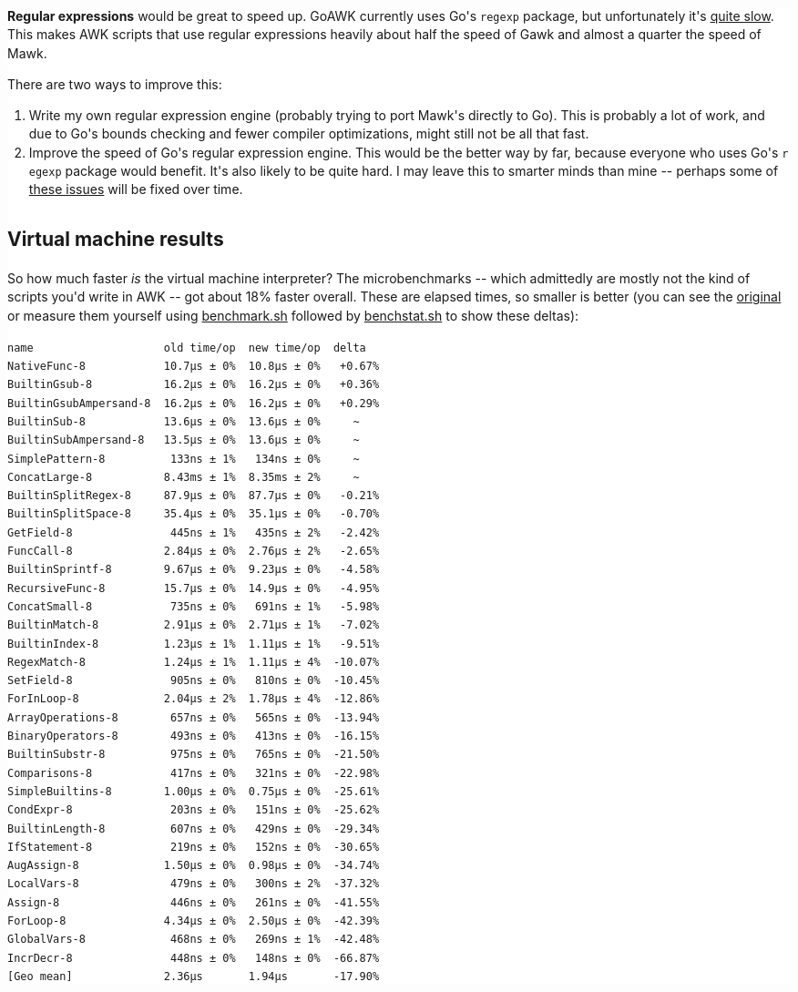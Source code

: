 **Regular expressions** would be great to speed up. GoAWK currently uses Go's `regexp` package, but unfortunately it's [quite slow](https://github.com/golang/go/issues/26623). This makes AWK scripts that use regular expressions heavily about half the speed of Gawk and almost a quarter the speed of Mawk.

There are two ways to improve this:

1. Write my own regular expression engine (probably trying to port Mawk's directly to Go). This is probably a lot of work, and due to Go's bounds checking and fewer compiler optimizations, might still not be all that fast.
2. Improve the speed of Go's regular expression engine. This would be the better way by far, because everyone who uses Go's `regexp` package would benefit. It's also likely to be quite hard. I may leave this to smarter minds than mine -- perhaps some of [these issues](https://github.com/golang/go/issues?q=is%3Aissue+is%3Aopen+regexp+label%3APerformance) will be fixed over time.


## Virtual machine results

So how much faster *is* the virtual machine interpreter? The microbenchmarks -- which admittedly are mostly not the kind of scripts you'd write in AWK -- got about 18% faster overall. These are elapsed times, so smaller is better (you can see the [original](https://github.com/hyblancode/goawk/commit/16012e2ff77343e6fe93edcb243ad9df08e507b7) or measure them yourself using [benchmark.sh](https://github.com/hyblancode/goawk/blob/master/benchmark.sh) followed by [benchstat.sh](https://github.com/hyblancode/goawk/blob/master/benchstat.sh) to show these deltas):

```
name                    old time/op  new time/op  delta
NativeFunc-8            10.7µs ± 0%  10.8µs ± 0%   +0.67%
BuiltinGsub-8           16.2µs ± 0%  16.2µs ± 0%   +0.36%
BuiltinGsubAmpersand-8  16.2µs ± 0%  16.2µs ± 0%   +0.29%
BuiltinSub-8            13.6µs ± 0%  13.6µs ± 0%     ~   
BuiltinSubAmpersand-8   13.5µs ± 0%  13.6µs ± 0%     ~   
SimplePattern-8          133ns ± 1%   134ns ± 0%     ~   
ConcatLarge-8           8.43ms ± 1%  8.35ms ± 2%     ~   
BuiltinSplitRegex-8     87.9µs ± 0%  87.7µs ± 0%   -0.21%
BuiltinSplitSpace-8     35.4µs ± 0%  35.1µs ± 0%   -0.70%
GetField-8               445ns ± 1%   435ns ± 2%   -2.42%
FuncCall-8              2.84µs ± 0%  2.76µs ± 2%   -2.65%
BuiltinSprintf-8        9.67µs ± 0%  9.23µs ± 0%   -4.58%
RecursiveFunc-8         15.7µs ± 0%  14.9µs ± 0%   -4.95%
ConcatSmall-8            735ns ± 0%   691ns ± 1%   -5.98%
BuiltinMatch-8          2.91µs ± 0%  2.71µs ± 1%   -7.02%
BuiltinIndex-8          1.23µs ± 1%  1.11µs ± 1%   -9.51%
RegexMatch-8            1.24µs ± 1%  1.11µs ± 4%  -10.07%
SetField-8               905ns ± 0%   810ns ± 0%  -10.45%
ForInLoop-8             2.04µs ± 2%  1.78µs ± 4%  -12.86%
ArrayOperations-8        657ns ± 0%   565ns ± 0%  -13.94%
BinaryOperators-8        493ns ± 0%   413ns ± 0%  -16.15%
BuiltinSubstr-8          975ns ± 0%   765ns ± 0%  -21.50%
Comparisons-8            417ns ± 0%   321ns ± 0%  -22.98%
SimpleBuiltins-8        1.00µs ± 0%  0.75µs ± 0%  -25.61%
CondExpr-8               203ns ± 0%   151ns ± 0%  -25.62%
BuiltinLength-8          607ns ± 0%   429ns ± 0%  -29.34%
IfStatement-8            219ns ± 0%   152ns ± 0%  -30.65%
AugAssign-8             1.50µs ± 0%  0.98µs ± 0%  -34.74%
LocalVars-8              479ns ± 0%   300ns ± 2%  -37.32%
Assign-8                 446ns ± 0%   261ns ± 0%  -41.55%
ForLoop-8               4.34µs ± 0%  2.50µs ± 0%  -42.39%
GlobalVars-8             468ns ± 0%   269ns ± 1%  -42.48%
IncrDecr-8               448ns ± 0%   148ns ± 0%  -66.87%
[Geo mean]              2.36µs       1.94µs       -17.90%
```
